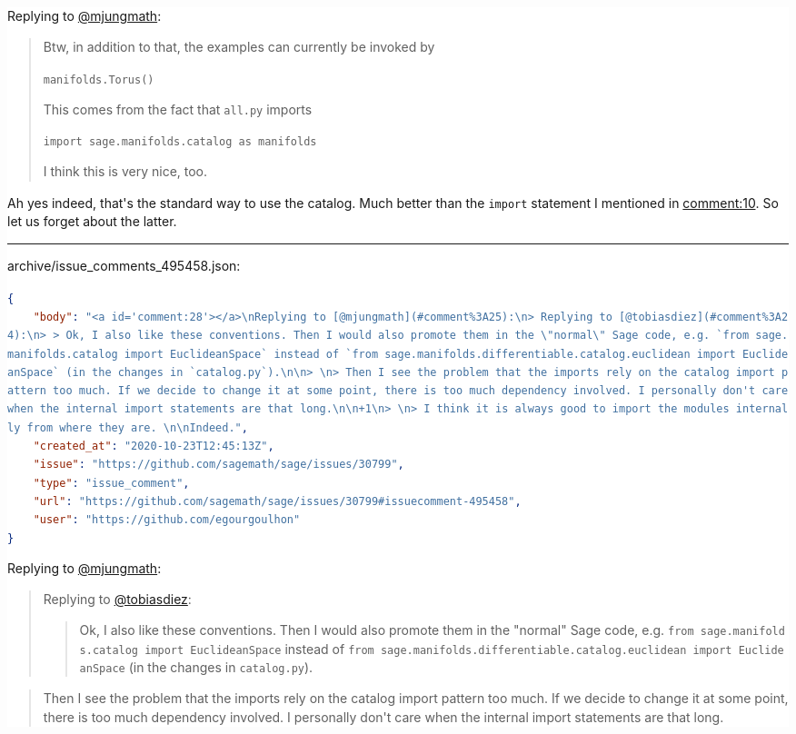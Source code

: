 <a id='comment:27'></a>
Replying to [@mjungmath](#comment%3A21):
> 
> Btw, in addition to that, the examples can currently be invoked by
> 
> ```
> manifolds.Torus()
> ```
> 
> This comes from the fact that `all.py` imports
> 
> ```
> import sage.manifolds.catalog as manifolds
> ```
> 
> I think this is very nice, too.
> 

Ah yes indeed, that's the standard way to use the catalog. Much better than the `import` statement I mentioned in [comment:10](#comment%3A10). So let us forget about the latter.



---

archive/issue_comments_495458.json:
```json
{
    "body": "<a id='comment:28'></a>\nReplying to [@mjungmath](#comment%3A25):\n> Replying to [@tobiasdiez](#comment%3A24):\n> > Ok, I also like these conventions. Then I would also promote them in the \"normal\" Sage code, e.g. `from sage.manifolds.catalog import EuclideanSpace` instead of `from sage.manifolds.differentiable.catalog.euclidean import EuclideanSpace` (in the changes in `catalog.py`).\n\n> \n> Then I see the problem that the imports rely on the catalog import pattern too much. If we decide to change it at some point, there is too much dependency involved. I personally don't care when the internal import statements are that long.\n\n+1\n> \n> I think it is always good to import the modules internally from where they are. \n\nIndeed.",
    "created_at": "2020-10-23T12:45:13Z",
    "issue": "https://github.com/sagemath/sage/issues/30799",
    "type": "issue_comment",
    "url": "https://github.com/sagemath/sage/issues/30799#issuecomment-495458",
    "user": "https://github.com/egourgoulhon"
}
```

<a id='comment:28'></a>
Replying to [@mjungmath](#comment%3A25):
> Replying to [@tobiasdiez](#comment%3A24):
> > Ok, I also like these conventions. Then I would also promote them in the "normal" Sage code, e.g. `from sage.manifolds.catalog import EuclideanSpace` instead of `from sage.manifolds.differentiable.catalog.euclidean import EuclideanSpace` (in the changes in `catalog.py`).

> 
> Then I see the problem that the imports rely on the catalog import pattern too much. If we decide to change it at some point, there is too much dependency involved. I personally don't care when the internal import statements are that long.

